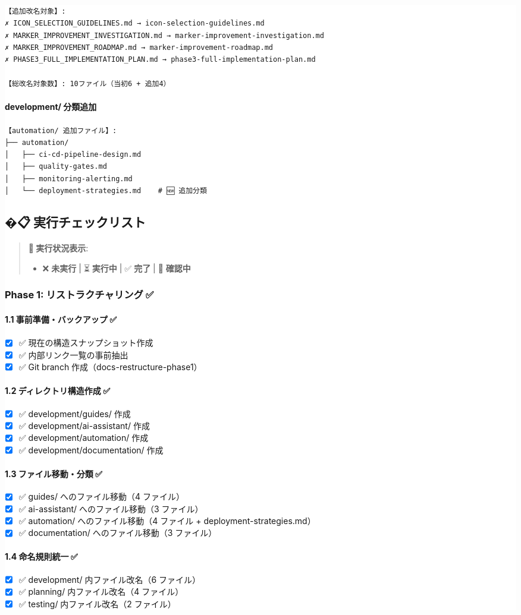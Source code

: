 ```text
【追加改名対象】:
✗ ICON_SELECTION_GUIDELINES.md → icon-selection-guidelines.md
✗ MARKER_IMPROVEMENT_INVESTIGATION.md → marker-improvement-investigation.md
✗ MARKER_IMPROVEMENT_ROADMAP.md → marker-improvement-roadmap.md
✗ PHASE3_FULL_IMPLEMENTATION_PLAN.md → phase3-full-implementation-plan.md

【総改名対象数】: 10ファイル（当初6 + 追加4）
```

#### **development/ 分類追加**

```text
【automation/ 追加ファイル】:
├── automation/
│   ├── ci-cd-pipeline-design.md
│   ├── quality-gates.md
│   ├── monitoring-alerting.md
│   └── deployment-strategies.md    # 🆕 追加分類
```

## �📋 **実行チェックリスト**

> **🔄 実行状況表示**:
>
> - ❌ **未実行** | ⏳ **実行中** | ✅ **完了** | 🔄 **確認中**

### **Phase 1: リストラクチャリング** ✅

#### **1.1 事前準備・バックアップ** ✅

- [x] ✅ 現在の構造スナップショット作成
- [x] ✅ 内部リンク一覧の事前抽出
- [x] ✅ Git branch 作成（docs-restructure-phase1）

#### **1.2 ディレクトリ構造作成** ✅

- [x] ✅ development/guides/ 作成
- [x] ✅ development/ai-assistant/ 作成
- [x] ✅ development/automation/ 作成
- [x] ✅ development/documentation/ 作成

#### **1.3 ファイル移動・分類** ✅

- [x] ✅ guides/ へのファイル移動（4 ファイル）
- [x] ✅ ai-assistant/ へのファイル移動（3 ファイル）
- [x] ✅ automation/ へのファイル移動（4 ファイル + deployment-strategies.md）
- [x] ✅ documentation/ へのファイル移動（3 ファイル）

#### **1.4 命名規則統一** ✅

- [x] ✅ development/ 内ファイル改名（6 ファイル）
- [x] ✅ planning/ 内ファイル改名（4 ファイル）
- [x] ✅ testing/ 内ファイル改名（2 ファイル）
